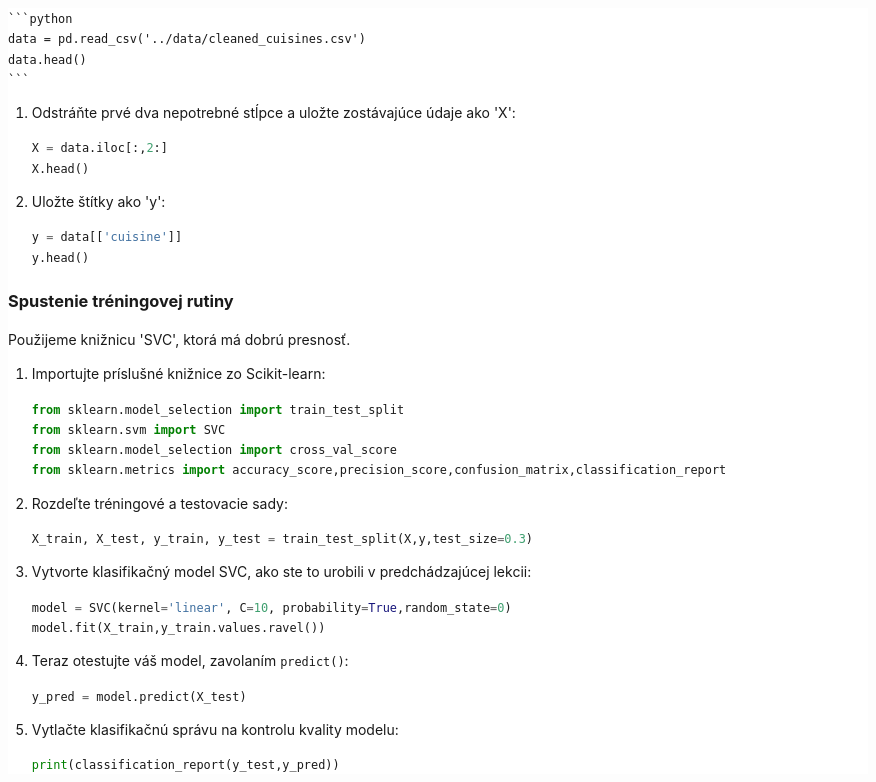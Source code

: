     ```python
    data = pd.read_csv('../data/cleaned_cuisines.csv')
    data.head()
    ```

1. Odstráňte prvé dva nepotrebné stĺpce a uložte zostávajúce údaje ako 'X':

    ```python
    X = data.iloc[:,2:]
    X.head()
    ```

1. Uložte štítky ako 'y':

    ```python
    y = data[['cuisine']]
    y.head()
    
    ```

### Spustenie tréningovej rutiny

Použijeme knižnicu 'SVC', ktorá má dobrú presnosť.

1. Importujte príslušné knižnice zo Scikit-learn:

    ```python
    from sklearn.model_selection import train_test_split
    from sklearn.svm import SVC
    from sklearn.model_selection import cross_val_score
    from sklearn.metrics import accuracy_score,precision_score,confusion_matrix,classification_report
    ```

1. Rozdeľte tréningové a testovacie sady:

    ```python
    X_train, X_test, y_train, y_test = train_test_split(X,y,test_size=0.3)
    ```

1. Vytvorte klasifikačný model SVC, ako ste to urobili v predchádzajúcej lekcii:

    ```python
    model = SVC(kernel='linear', C=10, probability=True,random_state=0)
    model.fit(X_train,y_train.values.ravel())
    ```

1. Teraz otestujte váš model, zavolaním `predict()`:

    ```python
    y_pred = model.predict(X_test)
    ```

1. Vytlačte klasifikačnú správu na kontrolu kvality modelu:

    ```python
    print(classification_report(y_test,y_pred))
    ```

